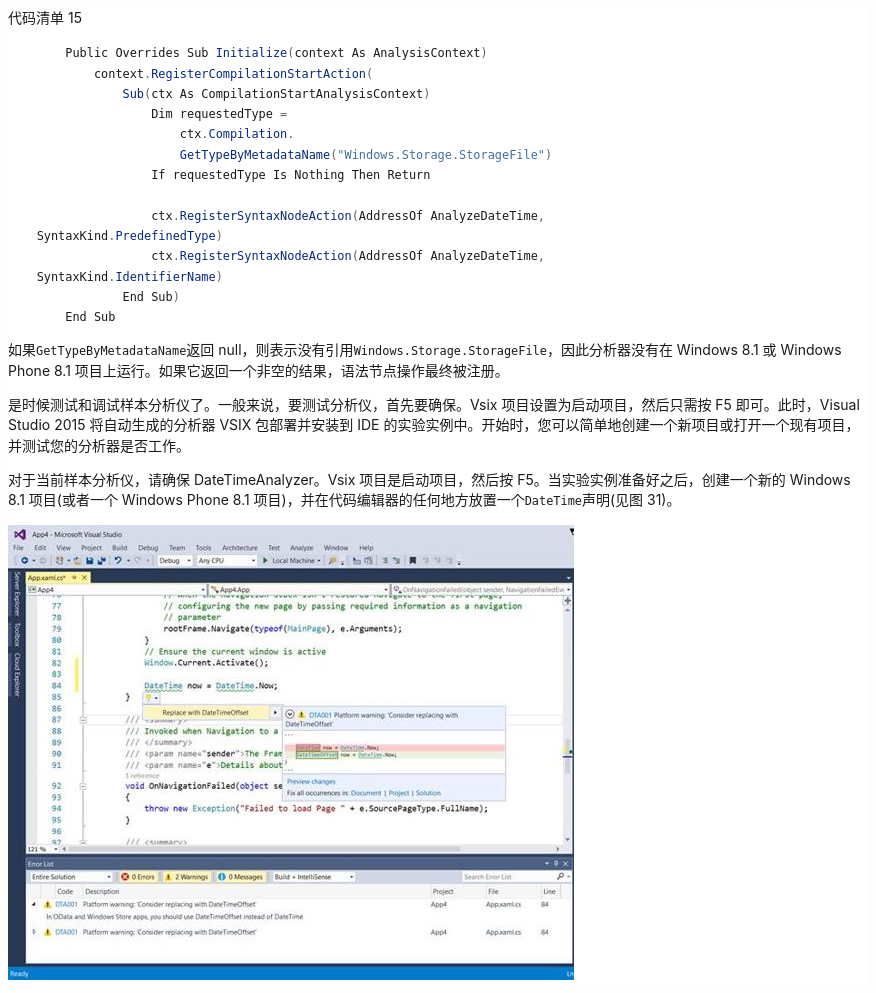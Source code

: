 代码清单 15

```cs
        Public Overrides Sub Initialize(context As AnalysisContext)
            context.RegisterCompilationStartAction(
                Sub(ctx As CompilationStartAnalysisContext)
                    Dim requestedType =
                        ctx.Compilation.
                        GetTypeByMetadataName("Windows.Storage.StorageFile")
                    If requestedType Is Nothing Then Return

                    ctx.RegisterSyntaxNodeAction(AddressOf AnalyzeDateTime,
    SyntaxKind.PredefinedType)
                    ctx.RegisterSyntaxNodeAction(AddressOf AnalyzeDateTime,
    SyntaxKind.IdentifierName)
                End Sub)
        End Sub

```

如果`GetTypeByMetadataName`返回 null，则表示没有引用`Windows.Storage.StorageFile`，因此分析器没有在 Windows 8.1 或 Windows Phone 8.1 项目上运行。如果它返回一个非空的结果，语法节点操作最终被注册。

是时候测试和调试样本分析仪了。一般来说，要测试分析仪，首先要确保。Vsix 项目设置为启动项目，然后只需按 F5 即可。此时，Visual Studio 2015 将自动生成的分析器 VSIX 包部署并安装到 IDE 的实验实例中。开始时，您可以简单地创建一个新项目或打开一个现有项目，并测试您的分析器是否工作。

对于当前样本分析仪，请确保 DateTimeAnalyzer。Vsix 项目是启动项目，然后按 F5。当实验实例准备好之后，创建一个新的 Windows 8.1 项目(或者一个 Windows Phone 8.1 项目)，并在代码编辑器的任何地方放置一个`DateTime`声明(见图 31)。

![](img/00035.jpeg)
